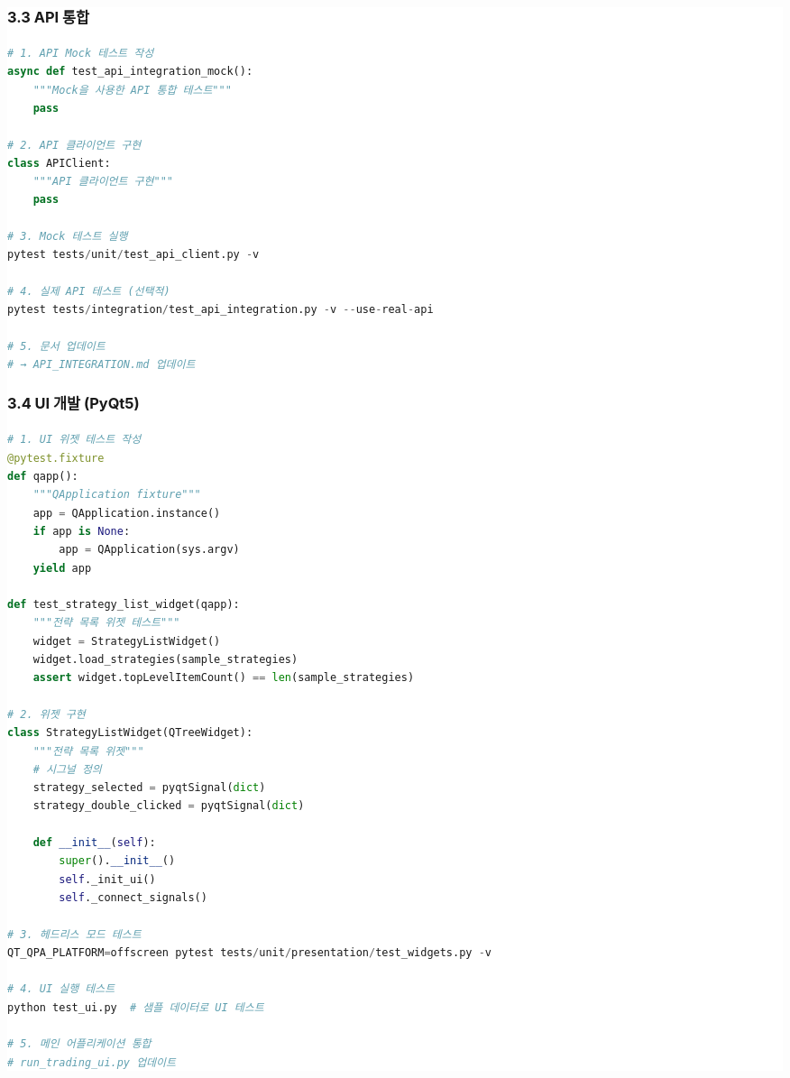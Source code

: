 ### 3.3 API 통합

```python
# 1. API Mock 테스트 작성
async def test_api_integration_mock():
    """Mock을 사용한 API 통합 테스트"""
    pass

# 2. API 클라이언트 구현
class APIClient:
    """API 클라이언트 구현"""
    pass

# 3. Mock 테스트 실행
pytest tests/unit/test_api_client.py -v

# 4. 실제 API 테스트 (선택적)
pytest tests/integration/test_api_integration.py -v --use-real-api

# 5. 문서 업데이트
# → API_INTEGRATION.md 업데이트
```

### 3.4 UI 개발 (PyQt5)

```python
# 1. UI 위젯 테스트 작성
@pytest.fixture
def qapp():
    """QApplication fixture"""
    app = QApplication.instance()
    if app is None:
        app = QApplication(sys.argv)
    yield app

def test_strategy_list_widget(qapp):
    """전략 목록 위젯 테스트"""
    widget = StrategyListWidget()
    widget.load_strategies(sample_strategies)
    assert widget.topLevelItemCount() == len(sample_strategies)

# 2. 위젯 구현
class StrategyListWidget(QTreeWidget):
    """전략 목록 위젯"""
    # 시그널 정의
    strategy_selected = pyqtSignal(dict)
    strategy_double_clicked = pyqtSignal(dict)
    
    def __init__(self):
        super().__init__()
        self._init_ui()
        self._connect_signals()

# 3. 헤드리스 모드 테스트
QT_QPA_PLATFORM=offscreen pytest tests/unit/presentation/test_widgets.py -v

# 4. UI 실행 테스트
python test_ui.py  # 샘플 데이터로 UI 테스트

# 5. 메인 어플리케이션 통합
# run_trading_ui.py 업데이트
```
